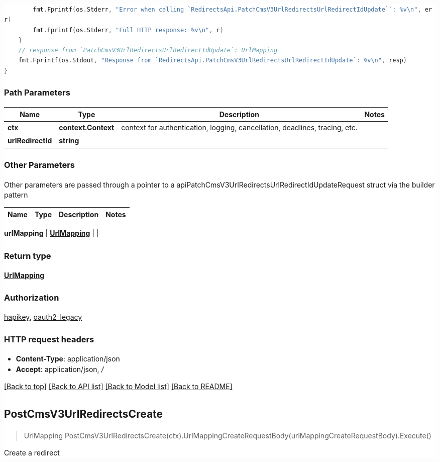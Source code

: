 ```go
        fmt.Fprintf(os.Stderr, "Error when calling `RedirectsApi.PatchCmsV3UrlRedirectsUrlRedirectIdUpdate``: %v\n", err)
        fmt.Fprintf(os.Stderr, "Full HTTP response: %v\n", r)
    }
    // response from `PatchCmsV3UrlRedirectsUrlRedirectIdUpdate`: UrlMapping
    fmt.Fprintf(os.Stdout, "Response from `RedirectsApi.PatchCmsV3UrlRedirectsUrlRedirectIdUpdate`: %v\n", resp)
}
```

### Path Parameters


Name | Type | Description  | Notes
------------- | ------------- | ------------- | -------------
**ctx** | **context.Context** | context for authentication, logging, cancellation, deadlines, tracing, etc.
**urlRedirectId** | **string** |  | 

### Other Parameters

Other parameters are passed through a pointer to a apiPatchCmsV3UrlRedirectsUrlRedirectIdUpdateRequest struct via the builder pattern


Name | Type | Description  | Notes
------------- | ------------- | ------------- | -------------

 **urlMapping** | [**UrlMapping**](UrlMapping.md) |  | 

### Return type

[**UrlMapping**](UrlMapping.md)

### Authorization

[hapikey](../README.md#hapikey), [oauth2_legacy](../README.md#oauth2_legacy)

### HTTP request headers

- **Content-Type**: application/json
- **Accept**: application/json, */*

[[Back to top]](#) [[Back to API list]](../README.md#documentation-for-api-endpoints)
[[Back to Model list]](../README.md#documentation-for-models)
[[Back to README]](../README.md)


## PostCmsV3UrlRedirectsCreate

> UrlMapping PostCmsV3UrlRedirectsCreate(ctx).UrlMappingCreateRequestBody(urlMappingCreateRequestBody).Execute()

Create a redirect
